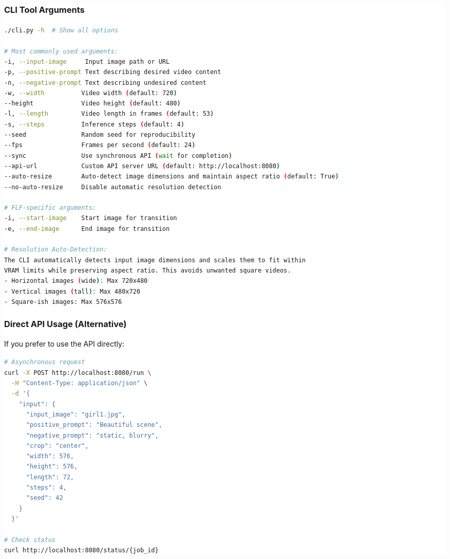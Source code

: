 ### CLI Tool Arguments

```bash
./cli.py -h  # Show all options

# Most commonly used arguments:
-i, --input-image     Input image path or URL
-p, --positive-prompt Text describing desired video content
-n, --negative-prompt Text describing undesired content
-w, --width          Video width (default: 720)
--height             Video height (default: 480)
-l, --length         Video length in frames (default: 53)
-s, --steps          Inference steps (default: 4)
--seed               Random seed for reproducibility
--fps                Frames per second (default: 24)
--sync               Use synchronous API (wait for completion)
--api-url            Custom API server URL (default: http://localhost:8080)
--auto-resize        Auto-detect image dimensions and maintain aspect ratio (default: True)
--no-auto-resize     Disable automatic resolution detection

# FLF-specific arguments:
-i, --start-image    Start image for transition
-e, --end-image      End image for transition

# Resolution Auto-Detection:
The CLI automatically detects input image dimensions and scales them to fit within
VRAM limits while preserving aspect ratio. This avoids unwanted square videos.
- Horizontal images (wide): Max 720x480
- Vertical images (tall): Max 480x720  
- Square-ish images: Max 576x576
```

### Direct API Usage (Alternative)

If you prefer to use the API directly:

```bash
# Asynchronous request
curl -X POST http://localhost:8080/run \
  -H "Content-Type: application/json" \
  -d '{
    "input": {
      "input_image": "girl1.jpg",
      "positive_prompt": "Beautiful scene",
      "negative_prompt": "static, blurry",
      "crop": "center",
      "width": 576,
      "height": 576,
      "length": 72,
      "steps": 4,
      "seed": 42
    }
  }'

# Check status
curl http://localhost:8080/status/{job_id}
```

